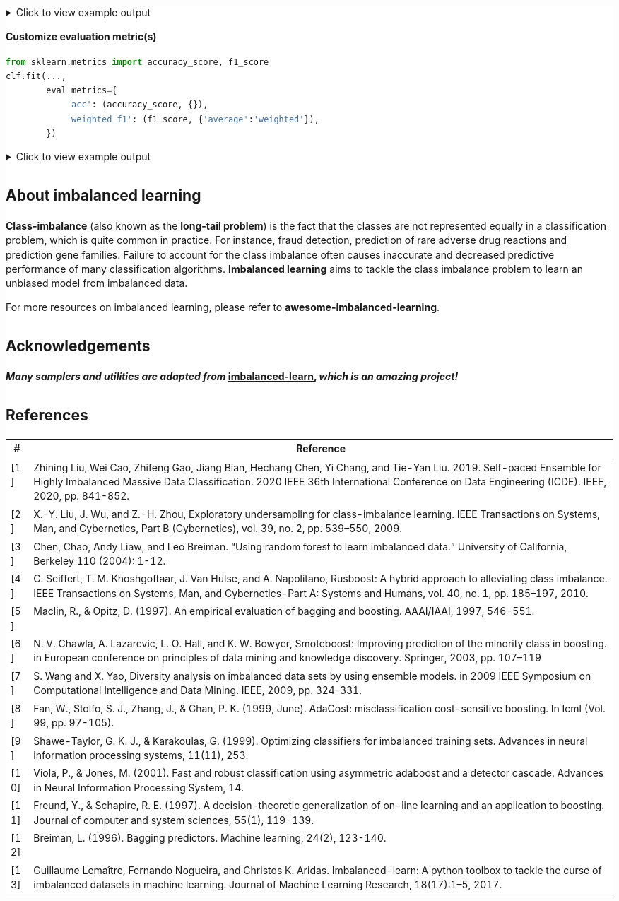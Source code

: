 <details><summary> Click to view example output </summary></details>

**Customize evaluation metric(s)**
```python
from sklearn.metrics import accuracy_score, f1_score
clf.fit(..., 
        eval_metrics={
            'acc': (accuracy_score, {}),
            'weighted_f1': (f1_score, {'average':'weighted'}),
        })
```

<details><summary> Click to view example output </summary></details>

## About imbalanced learning

**Class-imbalance** (also known as the **long-tail problem**) is the fact that the classes are not represented equally in a classification problem, which is quite common in practice. For instance, fraud detection, prediction of rare adverse drug reactions and prediction gene families. Failure to account for the class imbalance often causes inaccurate and decreased predictive performance of many classification algorithms. **Imbalanced learning** aims to tackle the class imbalance problem to learn an unbiased model from imbalanced data.

For more resources on imbalanced learning, please refer to [**awesome-imbalanced-learning**](https://github.com/ZhiningLiu1998/awesome-imbalanced-learning).

## Acknowledgements

***Many samplers and utilities are adapted from* [imbalanced-learn](https://imbalanced-learn.org/), *which is an amazing project!***


## References

| #   | Reference |
|-----|-------|
| [1] | Zhining Liu, Wei Cao, Zhifeng Gao, Jiang Bian, Hechang Chen, Yi Chang, and Tie-Yan Liu. 2019. Self-paced Ensemble for Highly Imbalanced Massive Data Classification. 2020 IEEE 36th International Conference on Data Engineering (ICDE). IEEE, 2020, pp. 841-852. |
| [2] | X.-Y. Liu, J. Wu, and Z.-H. Zhou, Exploratory undersampling for class-imbalance learning. IEEE Transactions on Systems, Man, and Cybernetics, Part B (Cybernetics), vol. 39, no. 2, pp. 539–550, 2009. |
| [3] | Chen, Chao, Andy Liaw, and Leo Breiman. “Using random forest to learn imbalanced data.” University of California, Berkeley 110 (2004): 1-12. |
| [4] | C. Seiffert, T. M. Khoshgoftaar, J. Van Hulse, and A. Napolitano, Rusboost: A hybrid approach to alleviating class imbalance. IEEE Transactions on Systems, Man, and Cybernetics-Part A: Systems and Humans, vol. 40, no. 1, pp. 185–197, 2010. |
| [5] | Maclin, R., & Opitz, D. (1997). An empirical evaluation of bagging and boosting. AAAI/IAAI, 1997, 546-551. |
| [6] | N. V. Chawla, A. Lazarevic, L. O. Hall, and K. W. Bowyer, Smoteboost: Improving prediction of the minority class in boosting. in European conference on principles of data mining and knowledge discovery. Springer, 2003, pp. 107–119|
| [7] | S. Wang and X. Yao, Diversity analysis on imbalanced data sets by using ensemble models. in 2009 IEEE Symposium on Computational Intelligence and Data Mining. IEEE, 2009, pp. 324–331.|
| [8] | Fan, W., Stolfo, S. J., Zhang, J., & Chan, P. K. (1999, June). AdaCost: misclassification cost-sensitive boosting. In Icml (Vol. 99, pp. 97-105). |
| [9] | Shawe-Taylor, G. K. J., & Karakoulas, G. (1999). Optimizing classifiers for imbalanced training sets. Advances in neural information processing systems, 11(11), 253. |
| [10] | Viola, P., & Jones, M. (2001). Fast and robust classification using asymmetric adaboost and a detector cascade. Advances in Neural Information Processing System, 14. |
| [11] | Freund, Y., & Schapire, R. E. (1997). A decision-theoretic generalization of on-line learning and an application to boosting. Journal of computer and system sciences, 55(1), 119-139. |
| [12] | Breiman, L. (1996). Bagging predictors. Machine learning, 24(2), 123-140. |
| [13] | Guillaume Lemaître, Fernando Nogueira, and Christos K. Aridas. Imbalanced-learn: A python toolbox to tackle the curse of imbalanced datasets in machine learning. Journal of Machine Learning Research, 18(17):1–5, 2017. |